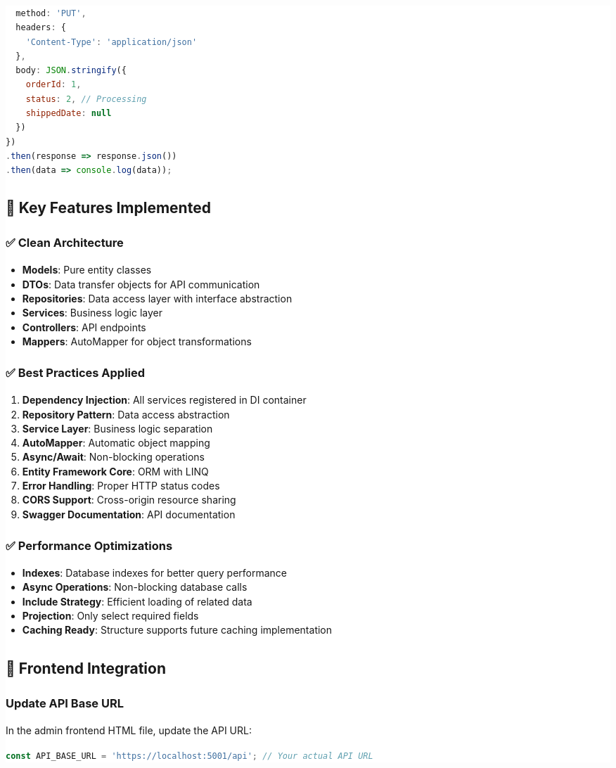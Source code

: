 ```javascript
  method: 'PUT',
  headers: {
    'Content-Type': 'application/json'
  },
  body: JSON.stringify({
    orderId: 1,
    status: 2, // Processing
    shippedDate: null
  })
})
.then(response => response.json())
.then(data => console.log(data));
```

## 🎯 Key Features Implemented

### ✅ Clean Architecture
- **Models**: Pure entity classes
- **DTOs**: Data transfer objects for API communication
- **Repositories**: Data access layer with interface abstraction
- **Services**: Business logic layer
- **Controllers**: API endpoints
- **Mappers**: AutoMapper for object transformations

### ✅ Best Practices Applied
1. **Dependency Injection**: All services registered in DI container
2. **Repository Pattern**: Data access abstraction
3. **Service Layer**: Business logic separation
4. **AutoMapper**: Automatic object mapping
5. **Async/Await**: Non-blocking operations
6. **Entity Framework Core**: ORM with LINQ
7. **Error Handling**: Proper HTTP status codes
8. **CORS Support**: Cross-origin resource sharing
9. **Swagger Documentation**: API documentation

### ✅ Performance Optimizations
- **Indexes**: Database indexes for better query performance
- **Async Operations**: Non-blocking database calls
- **Include Strategy**: Efficient loading of related data
- **Projection**: Only select required fields
- **Caching Ready**: Structure supports future caching implementation

## 🔗 Frontend Integration

### Update API Base URL
In the admin frontend HTML file, update the API URL:

```javascript
const API_BASE_URL = 'https://localhost:5001/api'; // Your actual API URL
```
